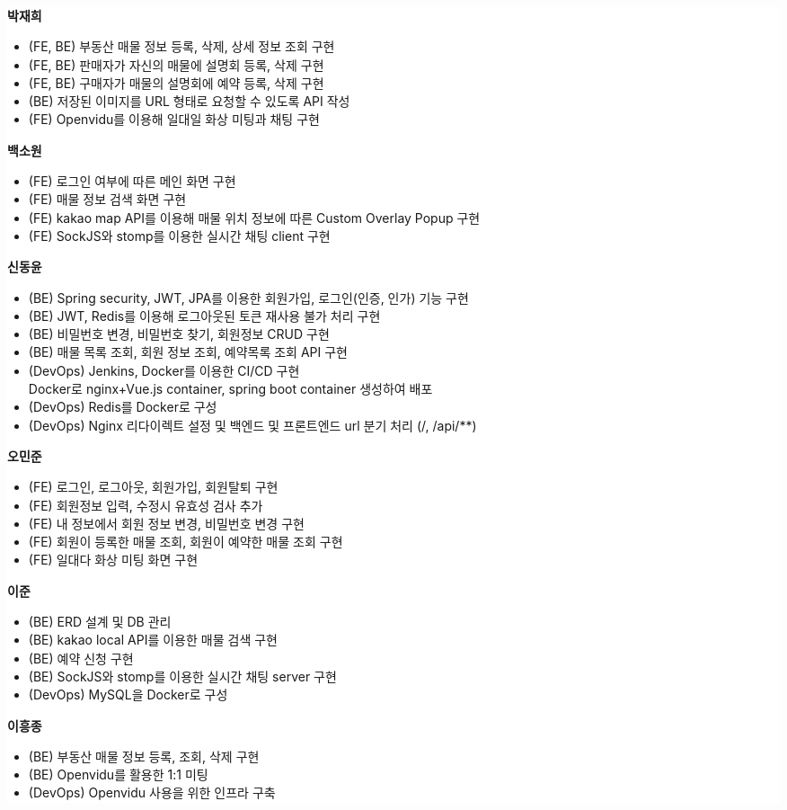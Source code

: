 **박재희**

- (FE, BE) 부동산 매물 정보 등록, 삭제, 상세 정보 조회 구현
- (FE, BE) 판매자가 자신의 매물에 설명회 등록, 삭제 구현
- (FE, BE) 구매자가 매물의 설명회에 예약 등록, 삭제 구현
- (BE) 저장된 이미지를 URL 형태로 요청할 수 있도록 API 작성
- (FE) Openvidu를 이용해 일대일 화상 미팅과 채팅 구현

**백소원**

- (FE) 로그인 여부에 따른 메인 화면 구현
- (FE) 매물 정보 검색 화면 구현
- (FE) kakao map API를 이용해 매물 위치 정보에 따른 Custom Overlay Popup 구현
- (FE) SockJS와 stomp를 이용한 실시간 채팅 client 구현

**신동윤**

- (BE) Spring security, JWT, JPA를 이용한 회원가입, 로그인(인증, 인가) 기능 구현
- (BE) JWT, Redis를 이용해 로그아웃된 토큰 재사용 불가 처리 구현
- (BE) 비밀번호 변경, 비밀번호 찾기, 회원정보 CRUD 구현
- (BE) 매물 목록 조회, 회원 정보 조회, 예약목록 조회 API 구현
- (DevOps) Jenkins, Docker를 이용한 CI/CD 구현 <br/>
  Docker로 nginx+Vue.js container, spring boot container 생성하여 배포
- (DevOps) Redis를 Docker로 구성
- (DevOps) Nginx 리다이렉트 설정 및 백엔드 및 프론트엔드 url 분기 처리 (/, /api/\*\*)

**오민준**

- (FE) 로그인, 로그아웃, 회원가입, 회원탈퇴 구현
- (FE) 회원정보 입력, 수정시 유효성 검사 추가
- (FE) 내 정보에서 회원 정보 변경, 비밀번호 변경 구현
- (FE) 회원이 등록한 매물 조회, 회원이 예약한 매물 조회 구현
- (FE) 일대다 화상 미팅 화면 구현

**이준**

- (BE) ERD 설계 및 DB 관리
- (BE) kakao local API를 이용한 매물 검색 구현
- (BE) 예약 신청 구현
- (BE) SockJS와 stomp를 이용한 실시간 채팅 server 구현
- (DevOps) MySQL을 Docker로 구성

**이흥종**

- (BE) 부동산 매물 정보 등록, 조회, 삭제 구현
- (BE) Openvidu를 활용한 1:1 미팅
- (DevOps) Openvidu 사용을 위한 인프라 구축
